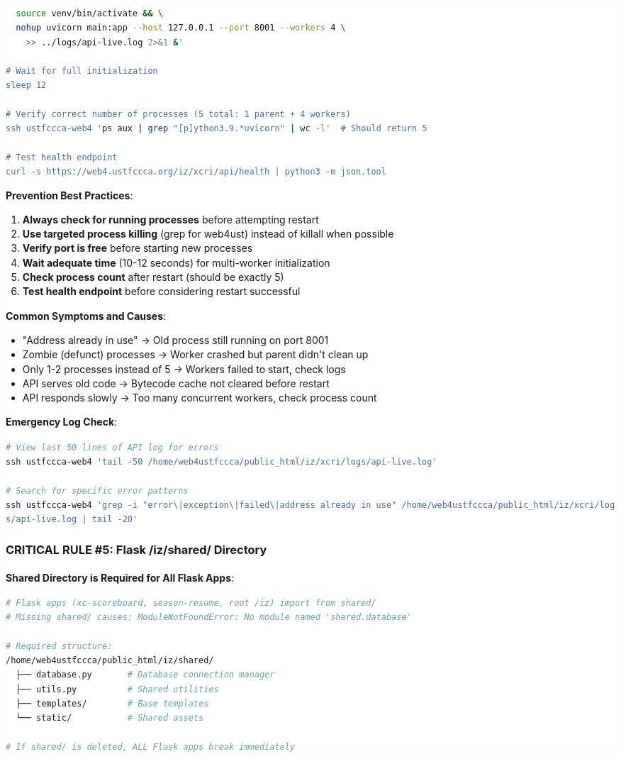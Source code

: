 ```bash
  source venv/bin/activate && \
  nohup uvicorn main:app --host 127.0.0.1 --port 8001 --workers 4 \
    >> ../logs/api-live.log 2>&1 &'

# Wait for full initialization
sleep 12

# Verify correct number of processes (5 total: 1 parent + 4 workers)
ssh ustfccca-web4 'ps aux | grep "[p]ython3.9.*uvicorn" | wc -l'  # Should return 5

# Test health endpoint
curl -s https://web4.ustfccca.org/iz/xcri/api/health | python3 -m json.tool
```

**Prevention Best Practices**:
1. **Always check for running processes** before attempting restart
2. **Use targeted process killing** (grep for web4ust) instead of killall when possible
3. **Verify port is free** before starting new processes
4. **Wait adequate time** (10-12 seconds) for multi-worker initialization
5. **Check process count** after restart (should be exactly 5)
6. **Test health endpoint** before considering restart successful

**Common Symptoms and Causes**:
- "Address already in use" → Old process still running on port 8001
- Zombie (defunct) processes → Worker crashed but parent didn't clean up
- Only 1-2 processes instead of 5 → Workers failed to start, check logs
- API serves old code → Bytecode cache not cleared before restart
- API responds slowly → Too many concurrent workers, check process count

**Emergency Log Check**:
```bash
# View last 50 lines of API log for errors
ssh ustfccca-web4 'tail -50 /home/web4ustfccca/public_html/iz/xcri/logs/api-live.log'

# Search for specific error patterns
ssh ustfccca-web4 'grep -i "error\|exception\|failed\|address already in use" /home/web4ustfccca/public_html/iz/xcri/logs/api-live.log | tail -20'
```

### CRITICAL RULE #5: Flask /iz/shared/ Directory

**Shared Directory is Required for All Flask Apps**:
```bash
# Flask apps (xc-scoreboard, season-resume, root /iz) import from shared/
# Missing shared/ causes: ModuleNotFoundError: No module named 'shared.database'

# Required structure:
/home/web4ustfccca/public_html/iz/shared/
  ├── database.py       # Database connection manager
  ├── utils.py          # Shared utilities
  ├── templates/        # Base templates
  └── static/           # Shared assets

# If shared/ is deleted, ALL Flask apps break immediately
```
